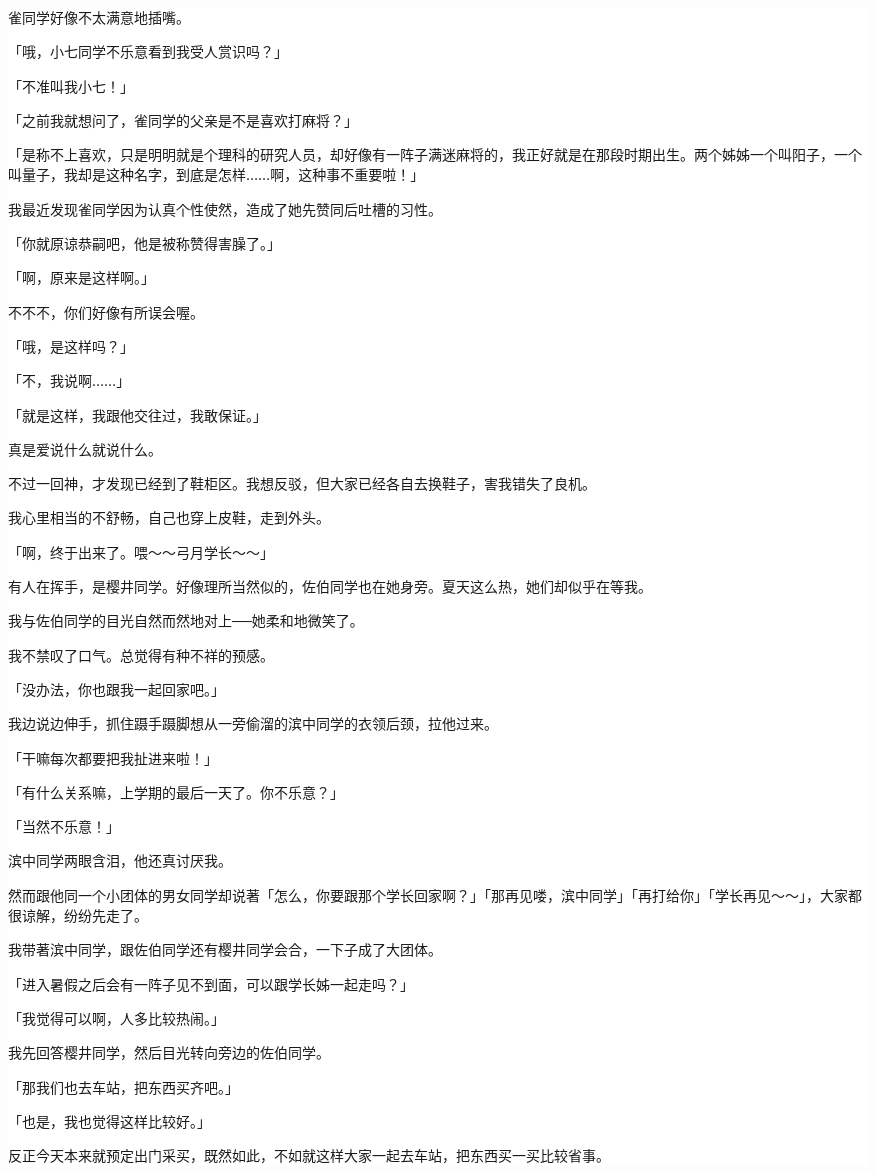 雀同学好像不太满意地插嘴。

「哦，小七同学不乐意看到我受人赏识吗？」

「不准叫我小七！」

「之前我就想问了，雀同学的父亲是不是喜欢打麻将？」

「是称不上喜欢，只是明明就是个理科的研究人员，却好像有一阵子满迷麻将的，我正好就是在那段时期出生。两个姊姊一个叫阳子，一个叫量子，我却是这种名字，到底是怎样……啊，这种事不重要啦！」

我最近发现雀同学因为认真个性使然，造成了她先赞同后吐槽的习性。

「你就原谅恭嗣吧，他是被称赞得害臊了。」

「啊，原来是这样啊。」

不不不，你们好像有所误会喔。

「哦，是这样吗？」

「不，我说啊……」

「就是这样，我跟他交往过，我敢保证。」

真是爱说什么就说什么。

不过一回神，才发现已经到了鞋柜区。我想反驳，但大家已经各自去换鞋子，害我错失了良机。

我心里相当的不舒畅，自己也穿上皮鞋，走到外头。

「啊，终于出来了。喂～～弓月学长～～」

有人在挥手，是樱井同学。好像理所当然似的，佐伯同学也在她身旁。夏天这么热，她们却似乎在等我。

我与佐伯同学的目光自然而然地对上──她柔和地微笑了。

我不禁叹了口气。总觉得有种不祥的预感。

「没办法，你也跟我一起回家吧。」

我边说边伸手，抓住蹑手蹑脚想从一旁偷溜的滨中同学的衣领后颈，拉他过来。

「干嘛每次都要把我扯进来啦！」

「有什么关系嘛，上学期的最后一天了。你不乐意？」

「当然不乐意！」

滨中同学两眼含泪，他还真讨厌我。

然而跟他同一个小团体的男女同学却说著「怎么，你要跟那个学长回家啊？」「那再见喽，滨中同学」「再打给你」「学长再见～～」，大家都很谅解，纷纷先走了。

我带著滨中同学，跟佐伯同学还有樱井同学会合，一下子成了大团体。

「进入暑假之后会有一阵子见不到面，可以跟学长姊一起走吗？」

「我觉得可以啊，人多比较热闹。」

我先回答樱井同学，然后目光转向旁边的佐伯同学。

「那我们也去车站，把东西买齐吧。」

「也是，我也觉得这样比较好。」

反正今天本来就预定出门采买，既然如此，不如就这样大家一起去车站，把东西买一买比较省事。
